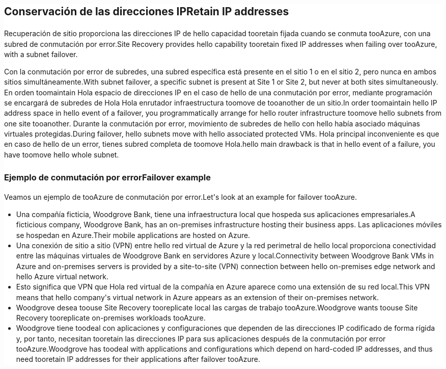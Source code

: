 
## <a name="retain-ip-addresses"></a><span data-ttu-id="6714e-131">Conservación de las direcciones IP</span><span class="sxs-lookup"><span data-stu-id="6714e-131">Retain IP addresses</span></span>

<span data-ttu-id="6714e-132">Recuperación de sitio proporciona las direcciones IP de hello capacidad tooretain fijada cuando se conmuta tooAzure, con una subred de conmutación por error.</span><span class="sxs-lookup"><span data-stu-id="6714e-132">Site Recovery provides hello capability tooretain fixed IP addresses when failing over tooAzure, with a subnet failover.</span></span>

<span data-ttu-id="6714e-133">Con la conmutación por error de subredes, una subred específica está presente en el sitio 1 o en el sitio 2, pero nunca en ambos sitios simultáneamente.</span><span class="sxs-lookup"><span data-stu-id="6714e-133">With subnet failover, a specific subnet is present at Site 1 or Site 2, but never at both sites simultaneously.</span></span> <span data-ttu-id="6714e-134">En orden toomaintain Hola espacio de direcciones IP en el caso de hello de una conmutación por error, mediante programación se encargará de subredes de Hola Hola enrutador infraestructura toomove de tooanother de un sitio.</span><span class="sxs-lookup"><span data-stu-id="6714e-134">In order toomaintain hello IP address space in hello event of a failover, you programmatically arrange for hello router infrastructure toomove hello subnets from one site tooanother.</span></span> <span data-ttu-id="6714e-135">Durante la conmutación por error, movimiento de subredes de hello con hello había asociado máquinas virtuales protegidas.</span><span class="sxs-lookup"><span data-stu-id="6714e-135">During failover, hello subnets move with hello associated protected VMs.</span></span> <span data-ttu-id="6714e-136">Hola principal inconveniente es que en caso de hello de un error, tienes subred completa de toomove Hola.</span><span class="sxs-lookup"><span data-stu-id="6714e-136">hello main drawback is that in hello event of a failure, you have toomove hello whole subnet.</span></span>



### <a name="failover-example"></a><span data-ttu-id="6714e-137">Ejemplo de conmutación por error</span><span class="sxs-lookup"><span data-stu-id="6714e-137">Failover example</span></span>

<span data-ttu-id="6714e-138">Veamos un ejemplo de tooAzure de conmutación por error.</span><span class="sxs-lookup"><span data-stu-id="6714e-138">Let's look at an example for failover tooAzure.</span></span>

- <span data-ttu-id="6714e-139">Una compañía ficticia, Woodgrove Bank, tiene una infraestructura local que hospeda sus aplicaciones empresariales.</span><span class="sxs-lookup"><span data-stu-id="6714e-139">A ficticious company, Woodgrove Bank, has an on-premises infrastructure hosting their business apps.</span></span> <span data-ttu-id="6714e-140">Las aplicaciones móviles se hospedan en Azure.</span><span class="sxs-lookup"><span data-stu-id="6714e-140">Their mobile applications are hosted on Azure.</span></span>
- <span data-ttu-id="6714e-141">Una conexión de sitio a sitio (VPN) entre hello red virtual de Azure y la red perimetral de hello local proporciona conectividad entre las máquinas virtuales de Woodgrove Bank en servidores Azure y local.</span><span class="sxs-lookup"><span data-stu-id="6714e-141">Connectivity between Woodgrove Bank VMs in Azure and on-premises servers is provided by a site-to-site (VPN) connection between hello on-premises edge network and hello Azure virtual network.</span></span>
- <span data-ttu-id="6714e-142">Esto significa que VPN que Hola red virtual de la compañía en Azure aparece como una extensión de su red local.</span><span class="sxs-lookup"><span data-stu-id="6714e-142">This VPN means that hello company's virtual network in Azure appears as an extension of their on-premises network.</span></span>
- <span data-ttu-id="6714e-143">Woodgrove desea toouse Site Recovery tooreplicate local las cargas de trabajo tooAzure.</span><span class="sxs-lookup"><span data-stu-id="6714e-143">Woodgrove wants toouse Site Recovery tooreplicate on-premises workloads tooAzure.</span></span>
 - <span data-ttu-id="6714e-144">Woodgrove tiene toodeal con aplicaciones y configuraciones que dependen de las direcciones IP codificado de forma rígida y, por tanto, necesitan tooretain las direcciones IP para sus aplicaciones después de la conmutación por error tooAzure.</span><span class="sxs-lookup"><span data-stu-id="6714e-144">Woodgrove has toodeal with applications and configurations which depend on hard-coded IP addresses, and thus need tooretain IP addresses for their applications after failover tooAzure.</span></span>